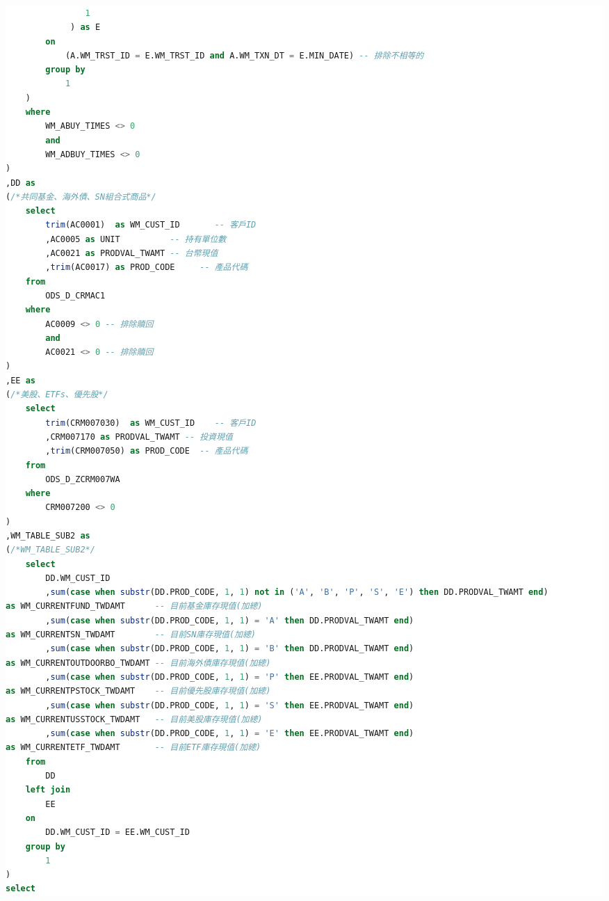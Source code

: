 ```sql title="近一年基金相關主題" showLineNumbers
                1
             ) as E
        on 
            (A.WM_TRST_ID = E.WM_TRST_ID and A.WM_TXN_DT = E.MIN_DATE) -- 排除不相等的
        group by
            1   
    )
    where
        WM_ABUY_TIMES <> 0
        and
        WM_ADBUY_TIMES <> 0
)
,DD as
(/*共同基金、海外債、SN組合式商品*/
    select
        trim(AC0001)  as WM_CUST_ID       -- 客戶ID
        ,AC0005 as UNIT          -- 持有單位數
        ,AC0021 as PRODVAL_TWAMT -- 台幣現值
        ,trim(AC0017) as PROD_CODE     -- 產品代碼
    from
        ODS_D_CRMAC1
    where
        AC0009 <> 0 -- 排除贖回
        and
        AC0021 <> 0 -- 排除贖回
)
,EE as
(/*美股、ETFs、優先股*/
    select
        trim(CRM007030)  as WM_CUST_ID    -- 客戶ID
        ,CRM007170 as PRODVAL_TWAMT -- 投資現值
        ,trim(CRM007050) as PROD_CODE  -- 產品代碼
    from
        ODS_D_ZCRM007WA
    where
        CRM007200 <> 0
)
,WM_TABLE_SUB2 as
(/*WM_TABLE_SUB2*/
    select
        DD.WM_CUST_ID
        ,sum(case when substr(DD.PROD_CODE, 1, 1) not in ('A', 'B', 'P', 'S', 'E') then DD.PRODVAL_TWAMT end)            as WM_CURRENTFUND_TWDAMT      -- 目前基金庫存現值(加總)
        ,sum(case when substr(DD.PROD_CODE, 1, 1) = 'A' then DD.PRODVAL_TWAMT end)                                       as WM_CURRENTSN_TWDAMT        -- 目前SN庫存現值(加總)
        ,sum(case when substr(DD.PROD_CODE, 1, 1) = 'B' then DD.PRODVAL_TWAMT end)                                       as WM_CURRENTOUTDOORBO_TWDAMT -- 目前海外債庫存現值(加總)
        ,sum(case when substr(DD.PROD_CODE, 1, 1) = 'P' then EE.PRODVAL_TWAMT end)                                       as WM_CURRENTPSTOCK_TWDAMT    -- 目前優先股庫存現值(加總)
        ,sum(case when substr(DD.PROD_CODE, 1, 1) = 'S' then EE.PRODVAL_TWAMT end)                                       as WM_CURRENTUSSTOCK_TWDAMT   -- 目前美股庫存現值(加總)
        ,sum(case when substr(DD.PROD_CODE, 1, 1) = 'E' then EE.PRODVAL_TWAMT end)                                       as WM_CURRENTETF_TWDAMT       -- 目前ETF庫存現值(加總)
    from
        DD
    left join
        EE
    on
        DD.WM_CUST_ID = EE.WM_CUST_ID
    group by
        1
)
select
```